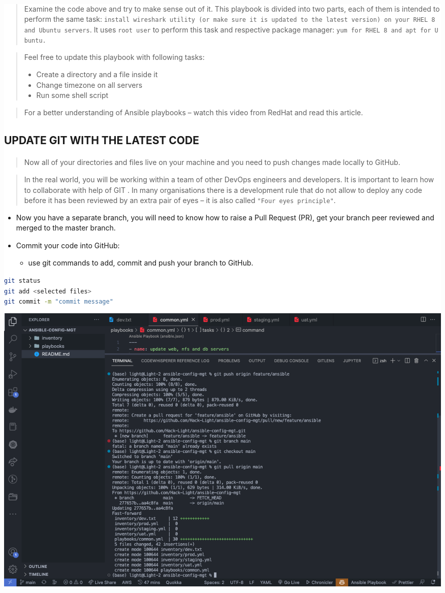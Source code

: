 > Examine the code above and try to make sense out of it. This playbook is divided into two parts, each of them is intended to perform the same task: `install wireshark utility (or make sure it is updated to the latest version) on your RHEL 8 and Ubuntu servers`. It uses `root user` to perform this task and respective package manager: `yum for RHEL 8 and apt for Ubuntu.`

> Feel free to update this playbook with following tasks:
>
> - Create a directory and a file inside it
> - Change timezone on all servers
> - Run some shell script

> For a better understanding of Ansible playbooks – watch this video from RedHat and read this article.

## UPDATE GIT WITH THE LATEST CODE

> Now all of your directories and files live on your machine and you need to push changes made locally to GitHub.

> In the real world, you will be working within a team of other DevOps engineers and developers. It is important to learn how to collaborate with help of GIT . In many organisations there is a development rule that do not allow to deploy any code before it has been reviewed by an extra pair of eyes – it is also called `"Four eyes principle"`.

- Now you have a separate branch, you will need to know how to raise a Pull Request (PR), get your branch peer reviewed and merged to the master branch.

- Commit your code into GitHub:

  - use git commands to add, commit and push your branch to GitHub.

```bash
git status
git add <selected files>
git commit -m "commit message"
```

![project11](../images/project11/25.png)
